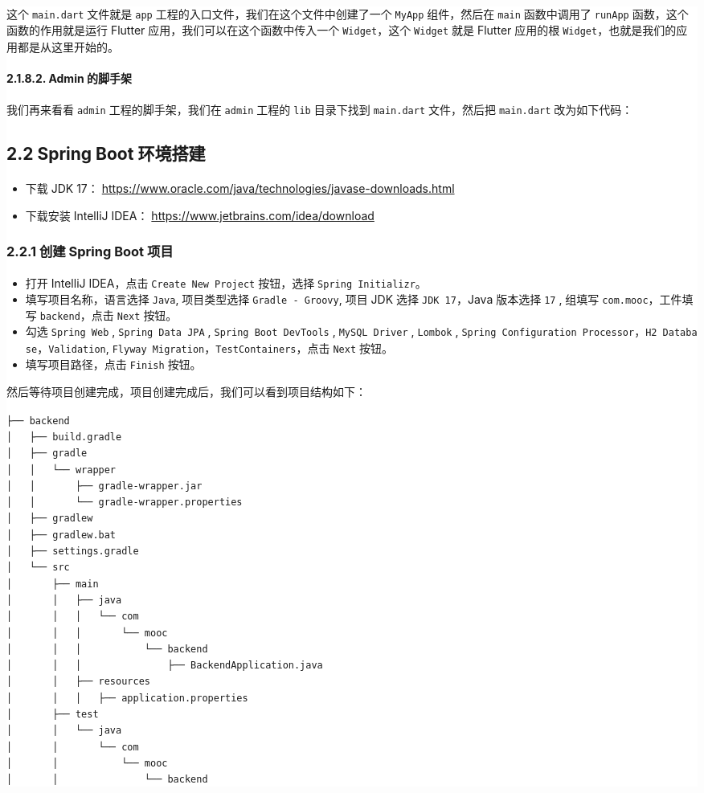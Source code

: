 这个 `main.dart` 文件就是 `app` 工程的入口文件，我们在这个文件中创建了一个 `MyApp` 组件，然后在 `main` 函数中调用了 `runApp` 函数，这个函数的作用就是运行 Flutter 应用，我们可以在这个函数中传入一个 `Widget`，这个 `Widget` 就是 Flutter 应用的根 `Widget`，也就是我们的应用都是从这里开始的。

#### 2.1.8.2. Admin 的脚手架

我们再来看看 `admin` 工程的脚手架，我们在 `admin` 工程的 `lib` 目录下找到 `main.dart` 文件，然后把 `main.dart` 改为如下代码：

```dart

```

## 2.2 Spring Boot 环境搭建

- 下载 JDK 17： https://www.oracle.com/java/technologies/javase-downloads.html

- 下载安装 IntelliJ IDEA： https://www.jetbrains.com/idea/download

### 2.2.1 创建 Spring Boot 项目

- 打开 IntelliJ IDEA，点击 `Create New Project` 按钮，选择 `Spring Initializr`。
- 填写项目名称，语言选择 `Java`, 项目类型选择 `Gradle - Groovy`, 项目 JDK 选择 `JDK 17`，Java 版本选择 `17` , 组填写 `com.mooc`，工件填写 `backend`，点击 `Next` 按钮。
- 勾选 `Spring Web` , `Spring Data JPA` , `Spring Boot DevTools` , `MySQL Driver` , `Lombok` , `Spring Configuration Processor`，`H2 Database`，`Validation`, `Flyway Migration`，`TestContainers`，点击 `Next` 按钮。
- 填写项目路径，点击 `Finish` 按钮。

然后等待项目创建完成，项目创建完成后，我们可以看到项目结构如下：

```bash
├── backend
│   ├── build.gradle
│   ├── gradle
│   │   └── wrapper
│   │       ├── gradle-wrapper.jar
│   │       └── gradle-wrapper.properties
│   ├── gradlew
│   ├── gradlew.bat
│   ├── settings.gradle
│   └── src
│       ├── main
│       │   ├── java
│       │   │   └── com
│       │   │       └── mooc
│       │   │           └── backend
│       │   │               ├── BackendApplication.java
│       │   ├── resources
│       │   │   ├── application.properties
│       ├── test
│       │   └── java
│       │       └── com
│       │           └── mooc
│       │               └── backend
```
